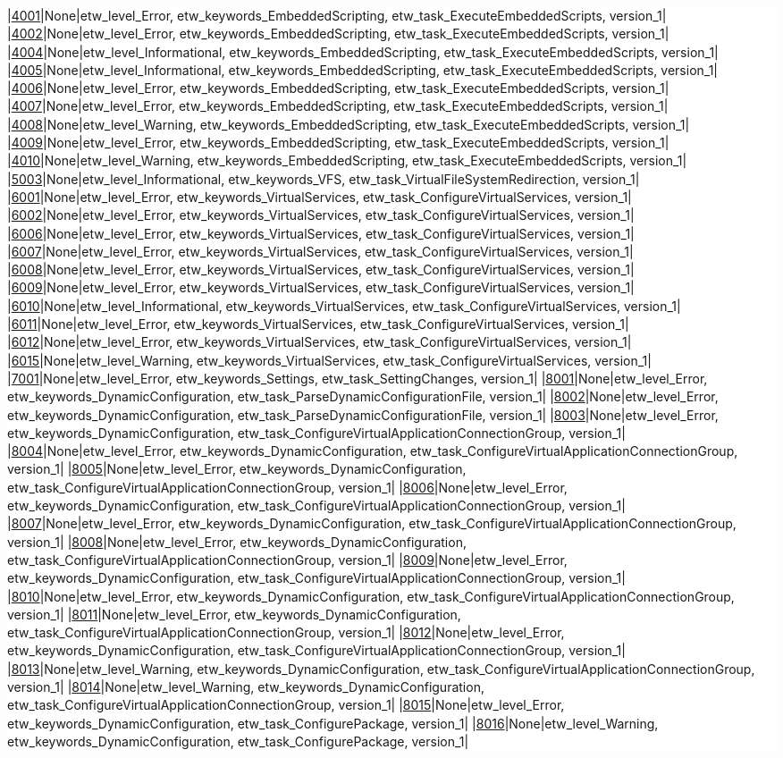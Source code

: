 |[4001](events/event-4001_v1.md)|None|etw_level_Error, etw_keywords_EmbeddedScripting, etw_task_ExecuteEmbeddedScripts, version_1|
|[4002](events/event-4002_v1.md)|None|etw_level_Error, etw_keywords_EmbeddedScripting, etw_task_ExecuteEmbeddedScripts, version_1|
|[4004](events/event-4004_v1.md)|None|etw_level_Informational, etw_keywords_EmbeddedScripting, etw_task_ExecuteEmbeddedScripts, version_1|
|[4005](events/event-4005_v1.md)|None|etw_level_Informational, etw_keywords_EmbeddedScripting, etw_task_ExecuteEmbeddedScripts, version_1|
|[4006](events/event-4006_v1.md)|None|etw_level_Error, etw_keywords_EmbeddedScripting, etw_task_ExecuteEmbeddedScripts, version_1|
|[4007](events/event-4007_v1.md)|None|etw_level_Error, etw_keywords_EmbeddedScripting, etw_task_ExecuteEmbeddedScripts, version_1|
|[4008](events/event-4008_v1.md)|None|etw_level_Warning, etw_keywords_EmbeddedScripting, etw_task_ExecuteEmbeddedScripts, version_1|
|[4009](events/event-4009_v1.md)|None|etw_level_Error, etw_keywords_EmbeddedScripting, etw_task_ExecuteEmbeddedScripts, version_1|
|[4010](events/event-4010_v1.md)|None|etw_level_Warning, etw_keywords_EmbeddedScripting, etw_task_ExecuteEmbeddedScripts, version_1|
|[5003](events/event-5003_v1.md)|None|etw_level_Informational, etw_keywords_VFS, etw_task_VirtualFileSystemRedirection, version_1|
|[6001](events/event-6001_v1.md)|None|etw_level_Error, etw_keywords_VirtualServices, etw_task_ConfigureVirtualServices, version_1|
|[6002](events/event-6002_v1.md)|None|etw_level_Error, etw_keywords_VirtualServices, etw_task_ConfigureVirtualServices, version_1|
|[6006](events/event-6006_v1.md)|None|etw_level_Error, etw_keywords_VirtualServices, etw_task_ConfigureVirtualServices, version_1|
|[6007](events/event-6007_v1.md)|None|etw_level_Error, etw_keywords_VirtualServices, etw_task_ConfigureVirtualServices, version_1|
|[6008](events/event-6008_v1.md)|None|etw_level_Error, etw_keywords_VirtualServices, etw_task_ConfigureVirtualServices, version_1|
|[6009](events/event-6009_v1.md)|None|etw_level_Error, etw_keywords_VirtualServices, etw_task_ConfigureVirtualServices, version_1|
|[6010](events/event-6010_v1.md)|None|etw_level_Informational, etw_keywords_VirtualServices, etw_task_ConfigureVirtualServices, version_1|
|[6011](events/event-6011_v1.md)|None|etw_level_Error, etw_keywords_VirtualServices, etw_task_ConfigureVirtualServices, version_1|
|[6012](events/event-6012_v1.md)|None|etw_level_Error, etw_keywords_VirtualServices, etw_task_ConfigureVirtualServices, version_1|
|[6015](events/event-6015_v1.md)|None|etw_level_Warning, etw_keywords_VirtualServices, etw_task_ConfigureVirtualServices, version_1|
|[7001](events/event-7001_v1.md)|None|etw_level_Error, etw_keywords_Settings, etw_task_SettingChanges, version_1|
|[8001](events/event-8001_v1.md)|None|etw_level_Error, etw_keywords_DynamicConfiguration, etw_task_ParseDynamicConfigurationFile, version_1|
|[8002](events/event-8002_v1.md)|None|etw_level_Error, etw_keywords_DynamicConfiguration, etw_task_ParseDynamicConfigurationFile, version_1|
|[8003](events/event-8003_v1.md)|None|etw_level_Error, etw_keywords_DynamicConfiguration, etw_task_ConfigureVirtualApplicationConnectionGroup, version_1|
|[8004](events/event-8004_v1.md)|None|etw_level_Error, etw_keywords_DynamicConfiguration, etw_task_ConfigureVirtualApplicationConnectionGroup, version_1|
|[8005](events/event-8005_v1.md)|None|etw_level_Error, etw_keywords_DynamicConfiguration, etw_task_ConfigureVirtualApplicationConnectionGroup, version_1|
|[8006](events/event-8006_v1.md)|None|etw_level_Error, etw_keywords_DynamicConfiguration, etw_task_ConfigureVirtualApplicationConnectionGroup, version_1|
|[8007](events/event-8007_v1.md)|None|etw_level_Error, etw_keywords_DynamicConfiguration, etw_task_ConfigureVirtualApplicationConnectionGroup, version_1|
|[8008](events/event-8008_v1.md)|None|etw_level_Error, etw_keywords_DynamicConfiguration, etw_task_ConfigureVirtualApplicationConnectionGroup, version_1|
|[8009](events/event-8009_v1.md)|None|etw_level_Error, etw_keywords_DynamicConfiguration, etw_task_ConfigureVirtualApplicationConnectionGroup, version_1|
|[8010](events/event-8010_v1.md)|None|etw_level_Error, etw_keywords_DynamicConfiguration, etw_task_ConfigureVirtualApplicationConnectionGroup, version_1|
|[8011](events/event-8011_v1.md)|None|etw_level_Error, etw_keywords_DynamicConfiguration, etw_task_ConfigureVirtualApplicationConnectionGroup, version_1|
|[8012](events/event-8012_v1.md)|None|etw_level_Error, etw_keywords_DynamicConfiguration, etw_task_ConfigureVirtualApplicationConnectionGroup, version_1|
|[8013](events/event-8013_v1.md)|None|etw_level_Warning, etw_keywords_DynamicConfiguration, etw_task_ConfigureVirtualApplicationConnectionGroup, version_1|
|[8014](events/event-8014_v1.md)|None|etw_level_Warning, etw_keywords_DynamicConfiguration, etw_task_ConfigureVirtualApplicationConnectionGroup, version_1|
|[8015](events/event-8015_v1.md)|None|etw_level_Error, etw_keywords_DynamicConfiguration, etw_task_ConfigurePackage, version_1|
|[8016](events/event-8016_v1.md)|None|etw_level_Warning, etw_keywords_DynamicConfiguration, etw_task_ConfigurePackage, version_1|